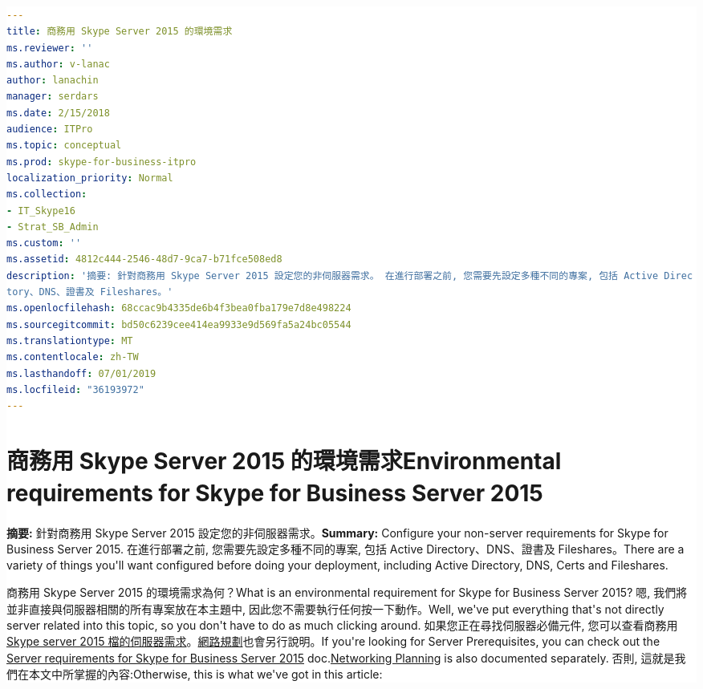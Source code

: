 ```yaml
---
title: 商務用 Skype Server 2015 的環境需求
ms.reviewer: ''
ms.author: v-lanac
author: lanachin
manager: serdars
ms.date: 2/15/2018
audience: ITPro
ms.topic: conceptual
ms.prod: skype-for-business-itpro
localization_priority: Normal
ms.collection:
- IT_Skype16
- Strat_SB_Admin
ms.custom: ''
ms.assetid: 4812c444-2546-48d7-9ca7-b71fce508ed8
description: '摘要: 針對商務用 Skype Server 2015 設定您的非伺服器需求。 在進行部署之前, 您需要先設定多種不同的專案, 包括 Active Directory、DNS、證書及 Fileshares。'
ms.openlocfilehash: 68ccac9b4335de6b4f3bea0fba179e7d8e498224
ms.sourcegitcommit: bd50c6239cee414ea9933e9d569fa5a24bc05544
ms.translationtype: MT
ms.contentlocale: zh-TW
ms.lasthandoff: 07/01/2019
ms.locfileid: "36193972"
---
```

# <a name="environmental-requirements-for-skype-for-business-server-2015"></a><span data-ttu-id="55d04-104">商務用 Skype Server 2015 的環境需求</span><span class="sxs-lookup"><span data-stu-id="55d04-104">Environmental requirements for Skype for Business Server 2015</span></span>
 
<span data-ttu-id="55d04-105">**摘要:** 針對商務用 Skype Server 2015 設定您的非伺服器需求。</span><span class="sxs-lookup"><span data-stu-id="55d04-105">**Summary:** Configure your non-server requirements for Skype for Business Server 2015.</span></span> <span data-ttu-id="55d04-106">在進行部署之前, 您需要先設定多種不同的專案, 包括 Active Directory、DNS、證書及 Fileshares。</span><span class="sxs-lookup"><span data-stu-id="55d04-106">There are a variety of things you'll want configured before doing your deployment, including Active Directory, DNS, Certs and Fileshares.</span></span>
  
<span data-ttu-id="55d04-107">商務用 Skype Server 2015 的環境需求為何？</span><span class="sxs-lookup"><span data-stu-id="55d04-107">What is an environmental requirement for Skype for Business Server 2015?</span></span> <span data-ttu-id="55d04-108">嗯, 我們將並非直接與伺服器相關的所有專案放在本主題中, 因此您不需要執行任何按一下動作。</span><span class="sxs-lookup"><span data-stu-id="55d04-108">Well, we've put everything that's not directly server related into this topic, so you don't have to do as much clicking around.</span></span> <span data-ttu-id="55d04-109">如果您正在尋找伺服器必備元件, 您可以查看商務用[Skype server 2015 檔的伺服器需求](server-requirements.md)。[網路規劃](../../plan-your-deployment/network-requirements/network-requirements.md)也會另行說明。</span><span class="sxs-lookup"><span data-stu-id="55d04-109">If you're looking for Server Prerequisites, you can check out the [Server requirements for Skype for Business Server 2015](server-requirements.md) doc.[Networking Planning](../../plan-your-deployment/network-requirements/network-requirements.md) is also documented separately.</span></span> <span data-ttu-id="55d04-110">否則, 這就是我們在本文中所掌握的內容:</span><span class="sxs-lookup"><span data-stu-id="55d04-110">Otherwise, this is what we've got in this article:</span></span>
  